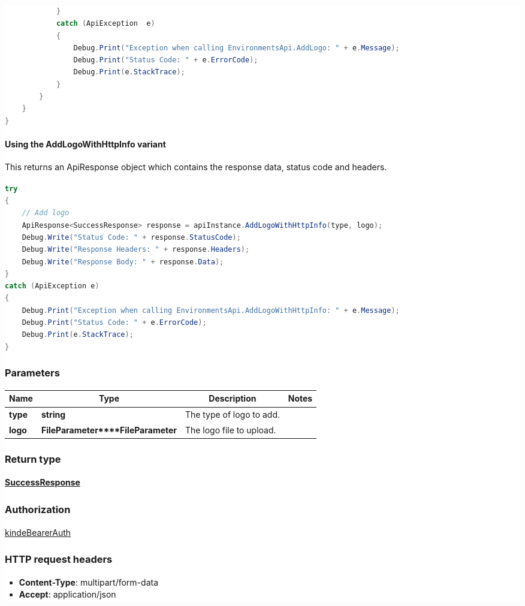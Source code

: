 ```csharp
            }
            catch (ApiException  e)
            {
                Debug.Print("Exception when calling EnvironmentsApi.AddLogo: " + e.Message);
                Debug.Print("Status Code: " + e.ErrorCode);
                Debug.Print(e.StackTrace);
            }
        }
    }
}
```

#### Using the AddLogoWithHttpInfo variant
This returns an ApiResponse object which contains the response data, status code and headers.

```csharp
try
{
    // Add logo
    ApiResponse<SuccessResponse> response = apiInstance.AddLogoWithHttpInfo(type, logo);
    Debug.Write("Status Code: " + response.StatusCode);
    Debug.Write("Response Headers: " + response.Headers);
    Debug.Write("Response Body: " + response.Data);
}
catch (ApiException e)
{
    Debug.Print("Exception when calling EnvironmentsApi.AddLogoWithHttpInfo: " + e.Message);
    Debug.Print("Status Code: " + e.ErrorCode);
    Debug.Print(e.StackTrace);
}
```

### Parameters

| Name | Type | Description | Notes |
|------|------|-------------|-------|
| **type** | **string** | The type of logo to add. |  |
| **logo** | **FileParameter****FileParameter** | The logo file to upload. |  |

### Return type

[**SuccessResponse**](SuccessResponse.md)

### Authorization

[kindeBearerAuth](../README.md#kindeBearerAuth)

### HTTP request headers

 - **Content-Type**: multipart/form-data
 - **Accept**: application/json
